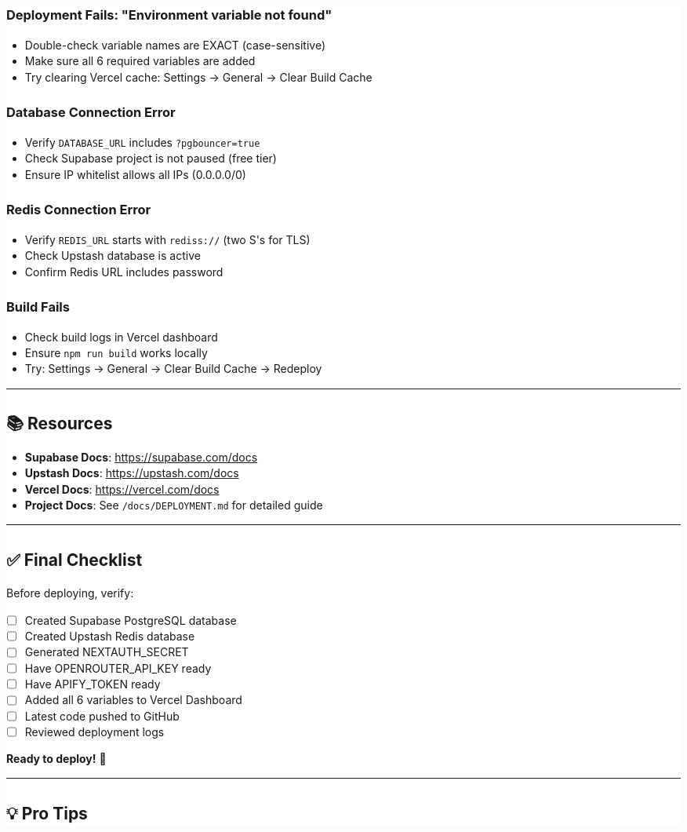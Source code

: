 ### Deployment Fails: "Environment variable not found"

- Double-check variable names are EXACT (case-sensitive)
- Make sure all 6 required variables are added
- Try clearing Vercel cache: Settings → General → Clear Build Cache

### Database Connection Error

- Verify `DATABASE_URL` includes `?pgbouncer=true`
- Check Supabase project is not paused (free tier)
- Ensure IP whitelist allows all IPs (0.0.0.0/0)

### Redis Connection Error

- Verify `REDIS_URL` starts with `rediss://` (two S's for TLS)
- Check Upstash database is active
- Confirm Redis URL includes password

### Build Fails

- Check build logs in Vercel dashboard
- Ensure `npm run build` works locally
- Try: Settings → General → Clear Build Cache → Redeploy

---

## 📚 Resources

- **Supabase Docs**: https://supabase.com/docs
- **Upstash Docs**: https://upstash.com/docs
- **Vercel Docs**: https://vercel.com/docs
- **Project Docs**: See `/docs/DEPLOYMENT.md` for detailed guide

---

## ✅ Final Checklist

Before deploying, verify:

- [ ] Created Supabase PostgreSQL database
- [ ] Created Upstash Redis database
- [ ] Generated NEXTAUTH_SECRET
- [ ] Have OPENROUTER_API_KEY ready
- [ ] Have APIFY_TOKEN ready
- [ ] Added all 6 variables to Vercel Dashboard
- [ ] Latest code pushed to GitHub
- [ ] Reviewed deployment logs

**Ready to deploy!** 🚀

---

## 💡 Pro Tips
